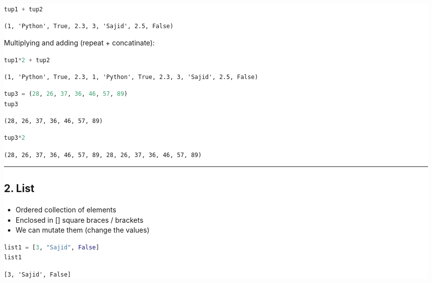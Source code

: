 
```python
tup1 + tup2
```




    (1, 'Python', True, 2.3, 3, 'Sajid', 2.5, False)



Multiplying and adding (repeat + concatinate):


```python
tup1*2 + tup2
```




    (1, 'Python', True, 2.3, 1, 'Python', True, 2.3, 3, 'Sajid', 2.5, False)




```python
tup3 = (28, 26, 37, 36, 46, 57, 89)
tup3
```




    (28, 26, 37, 36, 46, 57, 89)




```python
tup3*2
```




    (28, 26, 37, 36, 46, 57, 89, 28, 26, 37, 36, 46, 57, 89)



---

## 2. List
- Ordered collection of elements
- Enclosed in [] square braces / brackets
- We can mutate them (change the values)


```python
list1 = [3, "Sajid", False]
list1
```




    [3, 'Sajid', False]


